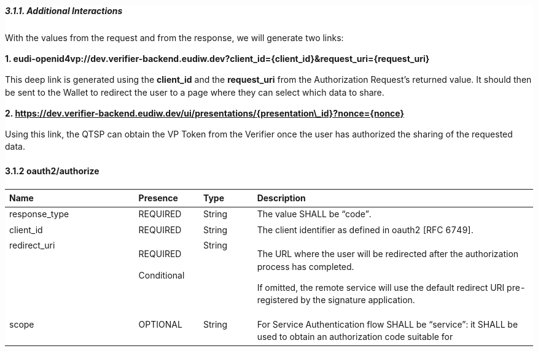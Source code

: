 ##### 3.1.1. Additional Interactions

With the values from the request and from the response, we will generate
two links:

**1.
eudi-openid4vp://dev.verifier-backend.eudiw.dev?client\_id={client\_id}&request\_uri={request\_uri}**

This deep link is generated using the **client\_id** and the
**request\_uri** from the Authorization Request’s returned value. It
should then be sent to the Wallet to redirect the user to a page where
they can select which data to share.

**2. https://dev.verifier-backend.eudiw.dev/ui/presentations/{presentation\_id}?nonce={nonce}**

Using this link, the QTSP can obtain the VP Token from the Verifier once
the user has authorized the sharing of the requested data.

#### 3.1.2 oauth2/authorize

<table>
<colgroup>
<col style="width: 24%" />
<col style="width: 12%" />
<col style="width: 10%" />
<col style="width: 52%" />
</colgroup>
<thead>
<tr>
<th style="text-align: left;"><strong>Name</strong></th>
<th style="text-align: left;"><strong>Presence</strong></th>
<th style="text-align: left;"><strong>Type</strong></th>
<th style="text-align: left;"><strong>Description</strong></th>
</tr>
</thead>
<tbody>
<tr>
<td style="text-align: left;">response_type</td>
<td>REQUIRED</td>
<td style="text-align: left;">String</td>
<td style="text-align: left;">The value SHALL be “code”.</td>
</tr>
<tr>
<td style="text-align: left;">client_id</td>
<td style="text-align: left;">REQUIRED</td>
<td style="text-align: left;">String</td>
<td style="text-align: left;">The client identifier as defined in oauth2
[RFC 6749].</td>
</tr>
<tr>
<td style="text-align: left;">redirect_uri</td>
<td style="text-align: left;"><p>REQUIRED</p>
<p>Conditional</p></td>
<td style="text-align: left;">String</td>
<td style="text-align: left;"><p>The URL where the user will be
redirected after the authorization process has completed.</p>
<p>If omitted, the remote service will use the default redirect URI
pre-registered by the signature application.</p></td>
</tr>
<tr>
<td style="text-align: left;">scope</td>
<td>OPTIONAL</td>
<td style="text-align: left;">String</td>
<td style="text-align: left;">For Service Authentication flow SHALL be
“service”: it SHALL be used to obtain an authorization code suitable for